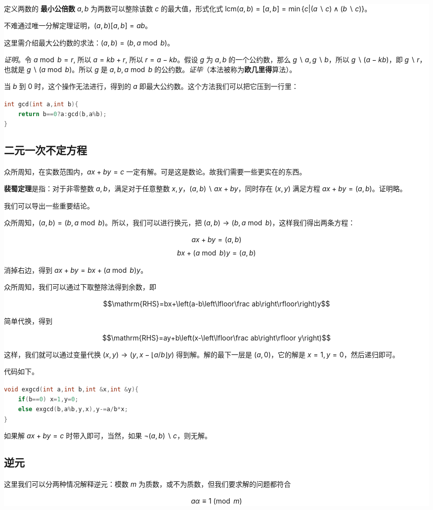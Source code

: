 定义两数的 **最小公倍数** $a,b$ 为两数可以整除该数 $c$ 的最大值，形式化式 $\mathrm{lcm}(a,b)=[a,b]=\min\{c|(a\backslash c)\land(b\backslash c)\}$。

不难通过唯一分解定理证明，$(a,b)[a,b]=ab$。

这里需介绍最大公约数的求法：$(a,b)=(b,a\bmod b)$。

*证明*。令 $a\bmod b=r$, 所以 $a=kb+r$, 所以 $r=a-kb$。假设 $g$ 为 $a,b$ 的一个公约数，那么 $g\backslash a,g\backslash b$，所以 $g\backslash (a-kb)$，即 $g\backslash r$，也就是 $g\backslash(a\bmod b)$。所以 $g$ 是 $a,b,a\bmod b$ 的公约数。*证毕*（本法被称为**欧几里得**算法）。

当 $b$ 到 $0$ 时，这个操作无法进行，得到的 $a$ 即最大公约数。这个方法我们可以把它压到一行里：

```cpp
int gcd(int a,int b){
    return b==0?a:gcd(b,a%b);
}
```

## 二元一次不定方程

众所周知，在实数范围内，$ax+by=c$ 一定有解。可是这是数论。故我们需要一些更实在的东西。

**裴蜀定理**是指：对于非零整数 $a,b$，满足对于任意整数 $x,y$，$(a,b)\backslash ax+by$，同时存在 $(x,y)$ 满足方程 $ax+by=(a,b)$。证明略。

我们可以导出一些重要结论。

众所周知，$(a,b)=(b,a\bmod b)$。所以，我们可以进行换元，把 $(a,b)\to(b,a\bmod b)$，这样我们得出两条方程：

$$ax+by=(a,b)$$
$$bx+(a\bmod b)y=(a,b)$$

消掉右边，得到 $ax+by=bx+(a\bmod b)y$。

众所周知，我们可以通过下取整除法得到余数，即

$$\mathrm{RHS}=bx+\left(a-b\left\lfloor\frac ab\right\rfloor\right)y$$

简单代换，得到 

$$\mathrm{RHS}=ay+b\left(x-\left\lfloor\frac ab\right\rfloor y\right)$$

这样，我们就可以通过变量代换 $(x,y)\to(y,x-\lfloor a/b\rfloor y)$ 得到解。解的最下一层是 $(a,0)$，它的解是 $x=1,y=0$，然后递归即可。

代码如下。

```cpp
void exgcd(int a,int b,int &x,int &y){
    if(b==0) x=1,y=0;
    else exgcd(b,a%b,y,x),y-=a/b*x;
}
```
如果解 $ax+by=c$ 时带入即可，当然，如果 $\lnot (a,b)\backslash c$，则无解。

## 逆元

这里我们可以分两种情况解释逆元：模数 $m$ 为质数，或不为质数，但我们要求解的问题都符合

$$a\alpha\equiv1\pmod m$$
